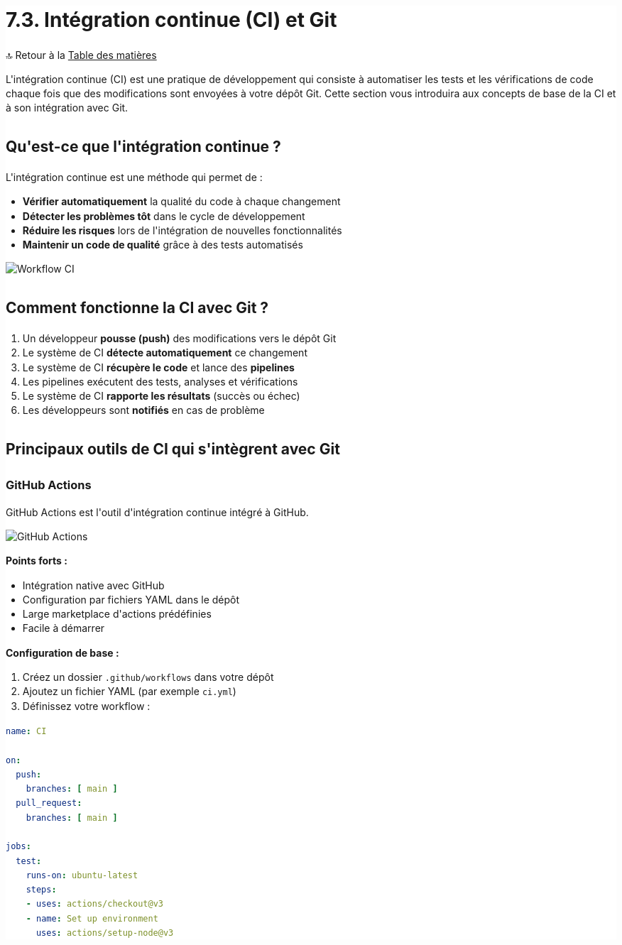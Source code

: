 # 7.3. Intégration continue (CI) et Git

🔝 Retour à la [Table des matières](/SOMMAIRE.md)

L'intégration continue (CI) est une pratique de développement qui consiste à automatiser les tests et les vérifications de code chaque fois que des modifications sont envoyées à votre dépôt Git. Cette section vous introduira aux concepts de base de la CI et à son intégration avec Git.

## Qu'est-ce que l'intégration continue ?

L'intégration continue est une méthode qui permet de :

- **Vérifier automatiquement** la qualité du code à chaque changement
- **Détecter les problèmes tôt** dans le cycle de développement
- **Réduire les risques** lors de l'intégration de nouvelles fonctionnalités
- **Maintenir un code de qualité** grâce à des tests automatisés

![Workflow CI](https://www.plantuml.com/plantuml/png/SoWkIImgAStDuU8goIp9ILLmJyrBBKfAJ5L8paaiBbR8ICt9oUToICrB0Ke10000)

## Comment fonctionne la CI avec Git ?

1. Un développeur **pousse (push)** des modifications vers le dépôt Git
2. Le système de CI **détecte automatiquement** ce changement
3. Le système de CI **récupère le code** et lance des **pipelines**
4. Les pipelines exécutent des tests, analyses et vérifications
5. Le système de CI **rapporte les résultats** (succès ou échec)
6. Les développeurs sont **notifiés** en cas de problème

## Principaux outils de CI qui s'intègrent avec Git

### GitHub Actions

GitHub Actions est l'outil d'intégration continue intégré à GitHub.

![GitHub Actions](https://docs.github.com/assets/cb-25535/mw-1440/images/help/actions/learn-github-actions-workflow.webp)

**Points forts :**
- Intégration native avec GitHub
- Configuration par fichiers YAML dans le dépôt
- Large marketplace d'actions prédéfinies
- Facile à démarrer

**Configuration de base :**

1. Créez un dossier `.github/workflows` dans votre dépôt
2. Ajoutez un fichier YAML (par exemple `ci.yml`)
3. Définissez votre workflow :

```yaml
name: CI

on:
  push:
    branches: [ main ]
  pull_request:
    branches: [ main ]

jobs:
  test:
    runs-on: ubuntu-latest
    steps:
    - uses: actions/checkout@v3
    - name: Set up environment
      uses: actions/setup-node@v3
```